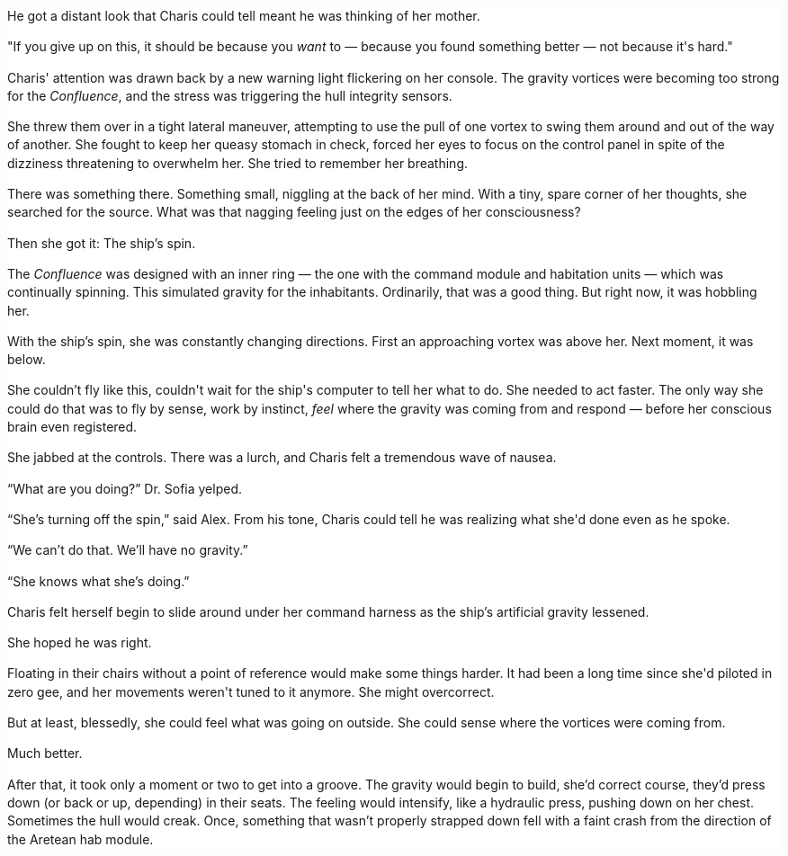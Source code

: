 He got a distant look that Charis could tell meant he was thinking of her mother. 

"If you give up on this, it should be because you _want_ to — because you found something better — not because it's hard."

Charis' attention was drawn back by a new warning light flickering on her console. The gravity vortices were becoming too strong for the _Confluence_, and the stress was triggering the hull integrity sensors.

She threw them over in a tight lateral maneuver, attempting to use the pull of one vortex to swing them around and out of the way of another. She fought to keep her queasy stomach in check, forced her eyes to focus on the control panel in spite of the dizziness threatening to overwhelm her. She tried to remember her breathing.

There was something there. Something small, niggling at the back of her mind. With a tiny, spare corner of her thoughts, she searched for the source. What was that nagging feeling just on the edges of her consciousness?
  
Then she got it: The ship’s spin.
  
The _Confluence_ was designed with an inner ring — the one with the command module and habitation units — which was continually spinning. This simulated gravity for the inhabitants. Ordinarily, that was a good thing. But right now, it was hobbling her.  
  
With the ship’s spin, she was constantly changing directions. First an approaching vortex was above her. Next moment, it was below. 

She couldn’t fly like this, couldn't wait for the ship's computer to tell her what to do. She needed to act faster. The only way she could do that was to fly by sense, work by instinct, _feel_ where the gravity was coming from and respond — before her conscious brain even registered.

She jabbed at the controls. There was a lurch, and Charis felt a tremendous wave of nausea.  
  
“What are you doing?” Dr. Sofia yelped.
  
“She’s turning off the spin,” said Alex. From his tone, Charis could tell he was realizing what she'd done even as he spoke.  
  
“We can’t do that. We’ll have no gravity.”  
  
“She knows what she’s doing.”

Charis felt herself begin to slide around under her command harness as the ship’s artificial gravity lessened. 

She hoped he was right.
  
Floating in their chairs without a point of reference would make some things harder. It had been a long time since she'd piloted in zero gee, and her movements weren't tuned to it anymore. She might overcorrect.  
  
But at least, blessedly, she could feel what was going on outside. She could sense where the vortices were coming from. 

Much better.  
  
After that, it took only a moment or two to get into a groove. The gravity would begin to build, she’d correct course, they’d press down (or back or up, depending) in their seats. The feeling would intensify, like a hydraulic press, pushing down on her chest. Sometimes the hull would creak. Once, something that wasn’t properly strapped down fell with a faint crash from the direction of the Aretean hab module. 
  